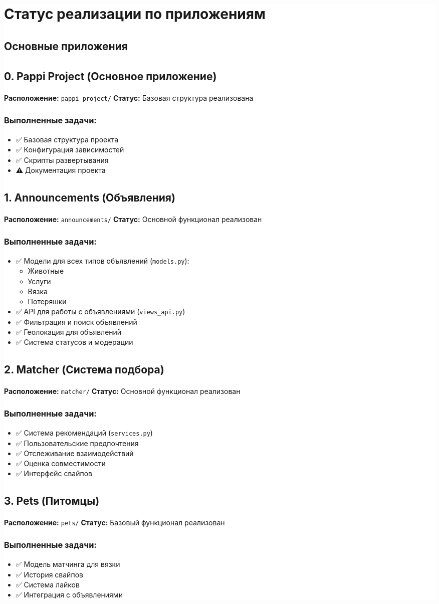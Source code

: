 # Статус реализации по приложениям

## Основные приложения

## 0. Pappi Project (Основное приложение)
**Расположение:** `pappi_project/`
**Статус:** Базовая структура реализована

### Выполненные задачи:
- ✅ Базовая структура проекта
- ✅ Конфигурация зависимостей
- ✅ Скрипты развертывания
- ⚠️ Документация проекта

## 1. Announcements (Объявления)
**Расположение:** `announcements/`
**Статус:** Основной функционал реализован

### Выполненные задачи:
- ✅ Модели для всех типов объявлений (`models.py`):
  - Животные
  - Услуги
  - Вязка
  - Потеряшки
- ✅ API для работы с объявлениями (`views_api.py`)
- ✅ Фильтрация и поиск объявлений
- ✅ Геолокация для объявлений
- ✅ Система статусов и модерации

## 2. Matcher (Система подбора)
**Расположение:** `matcher/`
**Статус:** Основной функционал реализован

### Выполненные задачи:
- ✅ Система рекомендаций (`services.py`)
- ✅ Пользовательские предпочтения
- ✅ Отслеживание взаимодействий
- ✅ Оценка совместимости
- ✅ Интерфейс свайпов

## 3. Pets (Питомцы)
**Расположение:** `pets/`
**Статус:** Базовый функционал реализован

### Выполненные задачи:
- ✅ Модель матчинга для вязки
- ✅ История свайпов
- ✅ Система лайков
- ✅ Интеграция с объявлениями
